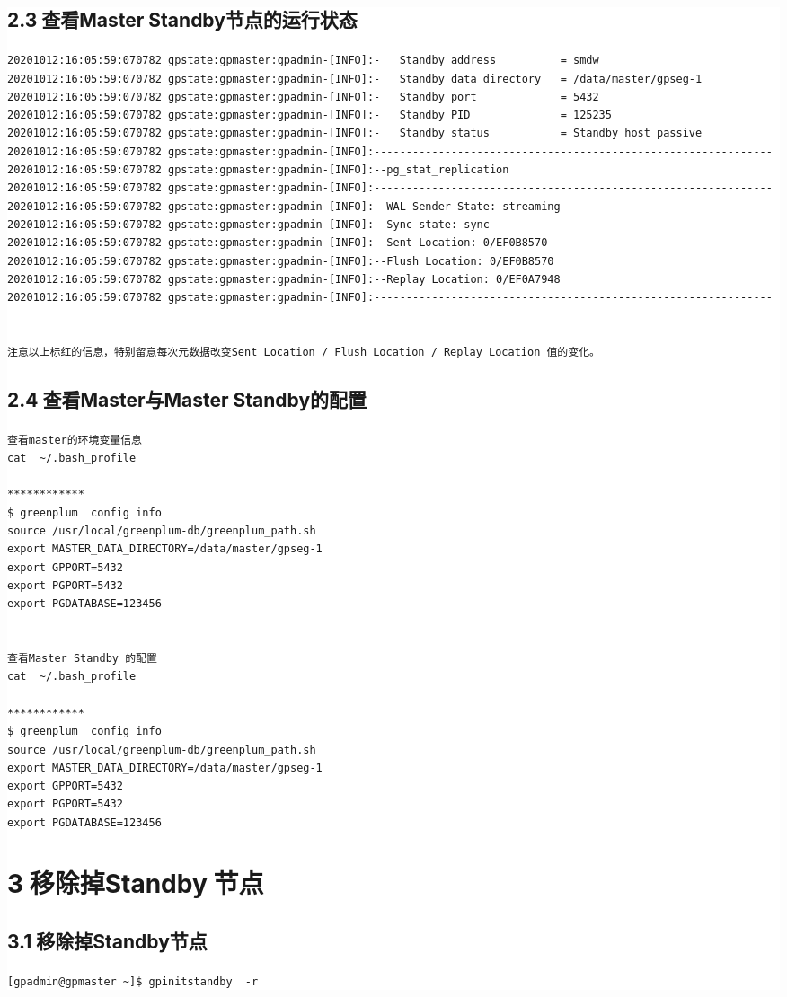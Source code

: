 ## 2.3 查看Master Standby节点的运行状态
	20201012:16:05:59:070782 gpstate:gpmaster:gpadmin-[INFO]:-   Standby address          = smdw
	20201012:16:05:59:070782 gpstate:gpmaster:gpadmin-[INFO]:-   Standby data directory   = /data/master/gpseg-1
	20201012:16:05:59:070782 gpstate:gpmaster:gpadmin-[INFO]:-   Standby port             = 5432
	20201012:16:05:59:070782 gpstate:gpmaster:gpadmin-[INFO]:-   Standby PID              = 125235
	20201012:16:05:59:070782 gpstate:gpmaster:gpadmin-[INFO]:-   Standby status           = Standby host passive
	20201012:16:05:59:070782 gpstate:gpmaster:gpadmin-[INFO]:--------------------------------------------------------------
	20201012:16:05:59:070782 gpstate:gpmaster:gpadmin-[INFO]:--pg_stat_replication
	20201012:16:05:59:070782 gpstate:gpmaster:gpadmin-[INFO]:--------------------------------------------------------------
	20201012:16:05:59:070782 gpstate:gpmaster:gpadmin-[INFO]:--WAL Sender State: streaming
	20201012:16:05:59:070782 gpstate:gpmaster:gpadmin-[INFO]:--Sync state: sync
	20201012:16:05:59:070782 gpstate:gpmaster:gpadmin-[INFO]:--Sent Location: 0/EF0B8570
	20201012:16:05:59:070782 gpstate:gpmaster:gpadmin-[INFO]:--Flush Location: 0/EF0B8570
	20201012:16:05:59:070782 gpstate:gpmaster:gpadmin-[INFO]:--Replay Location: 0/EF0A7948
	20201012:16:05:59:070782 gpstate:gpmaster:gpadmin-[INFO]:--------------------------------------------------------------
	
	
	注意以上标红的信息，特别留意每次元数据改变Sent Location / Flush Location / Replay Location 值的变化。

## 2.4  查看Master与Master Standby的配置
	查看master的环境变量信息
	cat  ~/.bash_profile
	
	************
	$ greenplum  config info
	source /usr/local/greenplum-db/greenplum_path.sh
	export MASTER_DATA_DIRECTORY=/data/master/gpseg-1
	export GPPORT=5432
	export PGPORT=5432
	export PGDATABASE=123456
	
	
	查看Master Standby 的配置
	cat  ~/.bash_profile
	
	************
	$ greenplum  config info
	source /usr/local/greenplum-db/greenplum_path.sh
	export MASTER_DATA_DIRECTORY=/data/master/gpseg-1
	export GPPORT=5432
	export PGPORT=5432
	export PGDATABASE=123456
	

# 3 移除掉Standby 节点
## 3.1 移除掉Standby节点
	[gpadmin@gpmaster ~]$ gpinitstandby  -r
	